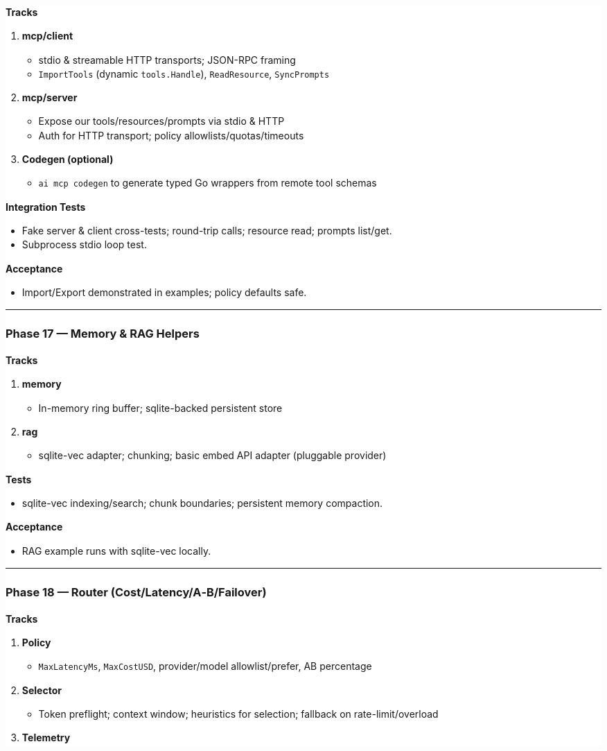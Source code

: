 **Tracks**

1. **mcp/client**

   * stdio & streamable HTTP transports; JSON-RPC framing
   * `ImportTools` (dynamic `tools.Handle`), `ReadResource`, `SyncPrompts`

2. **mcp/server**

   * Expose our tools/resources/prompts via stdio & HTTP
   * Auth for HTTP transport; policy allowlists/quotas/timeouts

3. **Codegen (optional)**

   * `ai mcp codegen` to generate typed Go wrappers from remote tool schemas

**Integration Tests**

* Fake server & client cross-tests; round-trip calls; resource read; prompts list/get.
* Subprocess stdio loop test.

**Acceptance**

* Import/Export demonstrated in examples; policy defaults safe.

---

### **Phase 17 — Memory & RAG Helpers**

**Tracks**

1. **memory**

   * In-memory ring buffer; sqlite-backed persistent store

2. **rag**

   * sqlite-vec adapter; chunking; basic embed API adapter (pluggable provider)

**Tests**

* sqlite-vec indexing/search; chunk boundaries; persistent memory compaction.

**Acceptance**

* RAG example runs with sqlite-vec locally.

---

### **Phase 18 — Router (Cost/Latency/A‑B/Failover)**

**Tracks**

1. **Policy**

   * `MaxLatencyMs`, `MaxCostUSD`, provider/model allowlist/prefer, AB percentage

2. **Selector**

   * Token preflight; context window; heuristics for selection; fallback on rate-limit/overload

3. **Telemetry**
